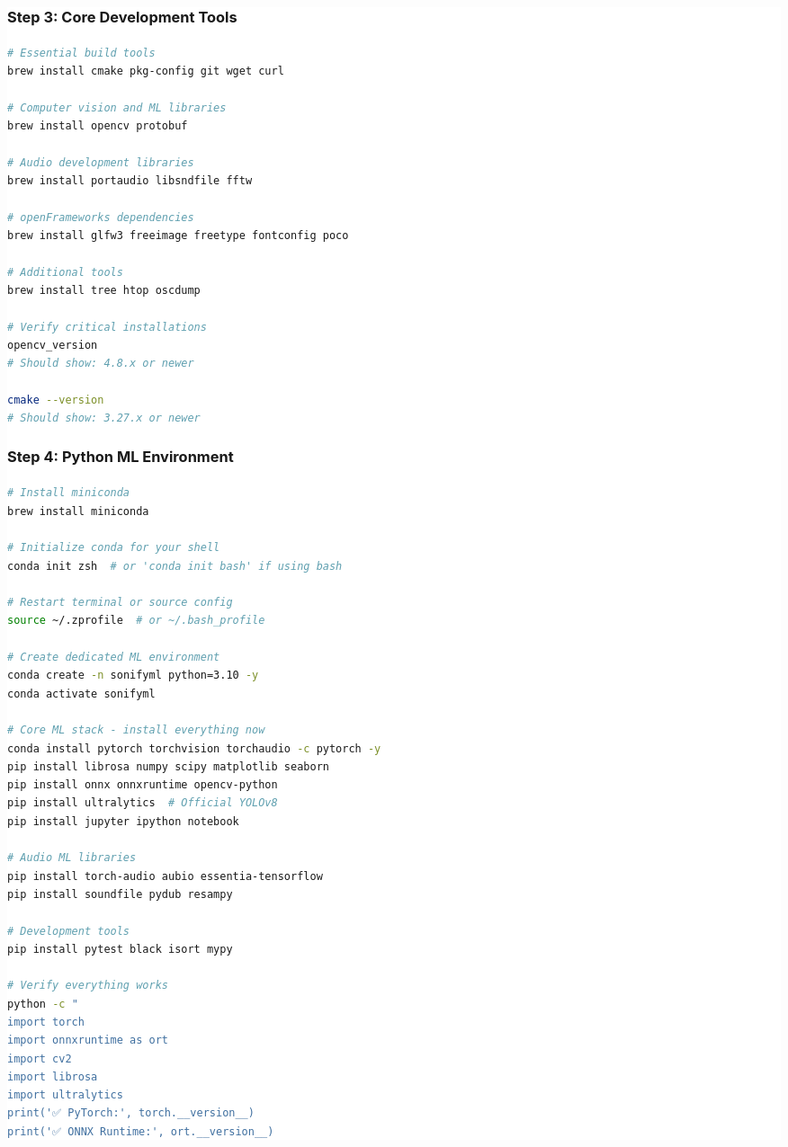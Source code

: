 ### **Step 3: Core Development Tools**
```bash
# Essential build tools
brew install cmake pkg-config git wget curl

# Computer vision and ML libraries
brew install opencv protobuf

# Audio development libraries  
brew install portaudio libsndfile fftw

# openFrameworks dependencies
brew install glfw3 freeimage freetype fontconfig poco

# Additional tools
brew install tree htop oscdump

# Verify critical installations
opencv_version
# Should show: 4.8.x or newer

cmake --version
# Should show: 3.27.x or newer
```

### **Step 4: Python ML Environment**
```bash
# Install miniconda
brew install miniconda

# Initialize conda for your shell
conda init zsh  # or 'conda init bash' if using bash

# Restart terminal or source config
source ~/.zprofile  # or ~/.bash_profile

# Create dedicated ML environment
conda create -n sonifyml python=3.10 -y
conda activate sonifyml

# Core ML stack - install everything now
conda install pytorch torchvision torchaudio -c pytorch -y
pip install librosa numpy scipy matplotlib seaborn
pip install onnx onnxruntime opencv-python
pip install ultralytics  # Official YOLOv8
pip install jupyter ipython notebook

# Audio ML libraries
pip install torch-audio aubio essentia-tensorflow
pip install soundfile pydub resampy

# Development tools
pip install pytest black isort mypy

# Verify everything works
python -c "
import torch
import onnxruntime as ort
import cv2
import librosa  
import ultralytics
print('✅ PyTorch:', torch.__version__)
print('✅ ONNX Runtime:', ort.__version__)
```